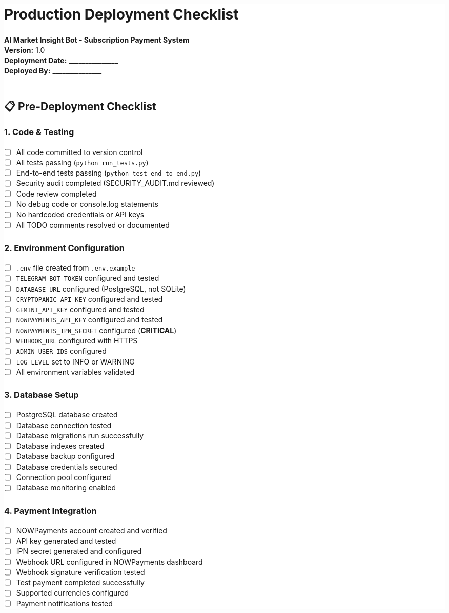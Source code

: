 # Production Deployment Checklist

**AI Market Insight Bot - Subscription Payment System**  
**Version:** 1.0  
**Deployment Date:** _______________  
**Deployed By:** _______________

---

## 📋 Pre-Deployment Checklist

### **1. Code & Testing**

- [ ] All code committed to version control
- [ ] All tests passing (`python run_tests.py`)
- [ ] End-to-end tests passing (`python test_end_to_end.py`)
- [ ] Security audit completed (SECURITY_AUDIT.md reviewed)
- [ ] Code review completed
- [ ] No debug code or console.log statements
- [ ] No hardcoded credentials or API keys
- [ ] All TODO comments resolved or documented

### **2. Environment Configuration**

- [ ] `.env` file created from `.env.example`
- [ ] `TELEGRAM_BOT_TOKEN` configured and tested
- [ ] `DATABASE_URL` configured (PostgreSQL, not SQLite)
- [ ] `CRYPTOPANIC_API_KEY` configured and tested
- [ ] `GEMINI_API_KEY` configured and tested
- [ ] `NOWPAYMENTS_API_KEY` configured and tested
- [ ] `NOWPAYMENTS_IPN_SECRET` configured (**CRITICAL**)
- [ ] `WEBHOOK_URL` configured with HTTPS
- [ ] `ADMIN_USER_IDS` configured
- [ ] `LOG_LEVEL` set to INFO or WARNING
- [ ] All environment variables validated

### **3. Database Setup**

- [ ] PostgreSQL database created
- [ ] Database connection tested
- [ ] Database migrations run successfully
- [ ] Database indexes created
- [ ] Database backup configured
- [ ] Database credentials secured
- [ ] Connection pool configured
- [ ] Database monitoring enabled

### **4. Payment Integration**

- [ ] NOWPayments account created and verified
- [ ] API key generated and tested
- [ ] IPN secret generated and configured
- [ ] Webhook URL configured in NOWPayments dashboard
- [ ] Webhook signature verification tested
- [ ] Test payment completed successfully
- [ ] Supported currencies configured
- [ ] Payment notifications tested

